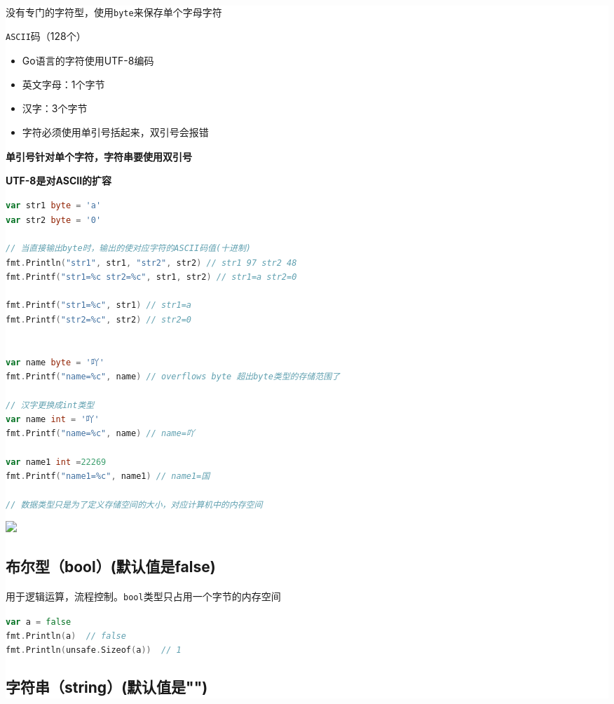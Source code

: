 没有专门的字符型，使用`byte`来保存单个字母字符

`ASCII`码（128个）

- Go语言的字符使用UTF-8编码

- 英文字母：1个字节

- 汉字：3个字节

- 字符必须使用单引号括起来，双引号会报错

**单引号针对单个字符，字符串要使用双引号**

**UTF-8是对ASCII的扩容**

```go
var str1 byte = 'a'
var str2 byte = '0'

// 当直接输出byte时，输出的使对应字符的ASCII码值(十进制)
fmt.Println("str1", str1, "str2", str2) // str1 97 str2 48
fmt.Printf("str1=%c str2=%c", str1, str2) // str1=a str2=0

fmt.Printf("str1=%c", str1) // str1=a
fmt.Printf("str2=%c", str2) // str2=0


var name byte = '吖'
fmt.Printf("name=%c", name) // overflows byte 超出byte类型的存储范围了

// 汉字更换成int类型
var name int = '吖'
fmt.Printf("name=%c", name) // name=吖

var name1 int =22269
fmt.Printf("name1=%c", name1) // name1=国

// 数据类型只是为了定义存储空间的大小，对应计算机中的内存空间
```

![](https://pic1.imgdb.cn/item/6354169e16f2c2beb137151f.jpg)

## 布尔型（bool）(默认值是false)

用于逻辑运算，流程控制。`bool`类型只占用一个字节的内存空间

```go
var a = false
fmt.Println(a)  // false
fmt.Println(unsafe.Sizeof(a))  // 1
```

## 字符串（string）(默认值是"")
